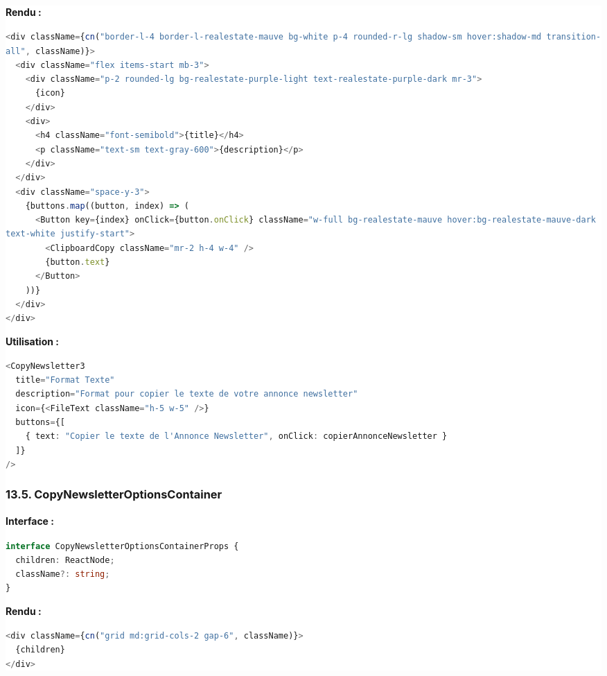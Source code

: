 **Rendu :**
```typescript
<div className={cn("border-l-4 border-l-realestate-mauve bg-white p-4 rounded-r-lg shadow-sm hover:shadow-md transition-all", className)}>
  <div className="flex items-start mb-3">
    <div className="p-2 rounded-lg bg-realestate-purple-light text-realestate-purple-dark mr-3">
      {icon}
    </div>
    <div>
      <h4 className="font-semibold">{title}</h4>
      <p className="text-sm text-gray-600">{description}</p>
    </div>
  </div>
  <div className="space-y-3">
    {buttons.map((button, index) => (
      <Button key={index} onClick={button.onClick} className="w-full bg-realestate-mauve hover:bg-realestate-mauve-dark text-white justify-start">
        <ClipboardCopy className="mr-2 h-4 w-4" />
        {button.text}
      </Button>
    ))}
  </div>
</div>
```

**Utilisation :**
```typescript
<CopyNewsletter3
  title="Format Texte"
  description="Format pour copier le texte de votre annonce newsletter"
  icon={<FileText className="h-5 w-5" />}
  buttons={[
    { text: "Copier le texte de l'Annonce Newsletter", onClick: copierAnnonceNewsletter }
  ]}
/>
```

### **13.5. CopyNewsletterOptionsContainer**

**Interface :**
```typescript
interface CopyNewsletterOptionsContainerProps {
  children: ReactNode;
  className?: string;
}
```

**Rendu :**
```typescript
<div className={cn("grid md:grid-cols-2 gap-6", className)}>
  {children}
</div>
```
